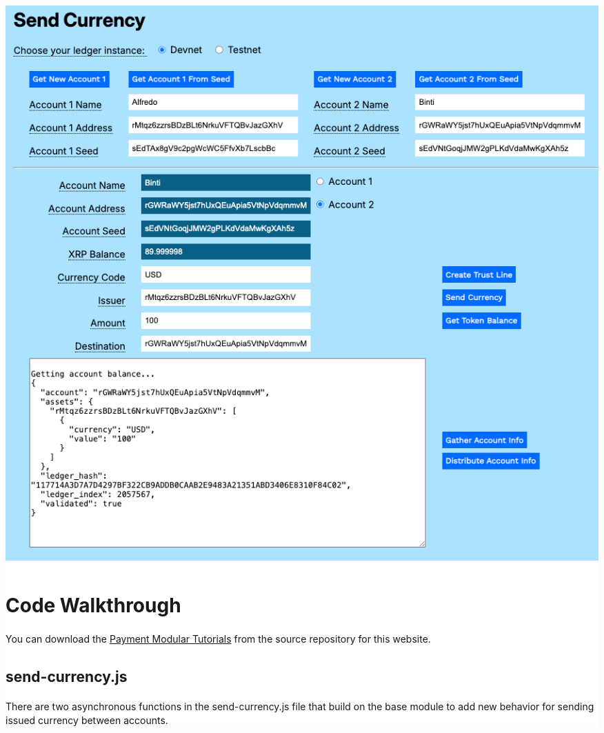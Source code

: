 [![Currency transfer](/docs/img/mt-send-currency-6-holder-token-balance.png)](/docs/img/mt-send-currency-6-holder-token-balance.png)

# Code Walkthrough

You can download the [Payment Modular Tutorials](/_code-samples/modular-tutorials/payment-modular-tutorials.zip) from the source repository for this website.

## send-currency.js

There are two asynchronous functions in the send-currency.js file that build on the base module to add new behavior for sending issued currency between accounts.
